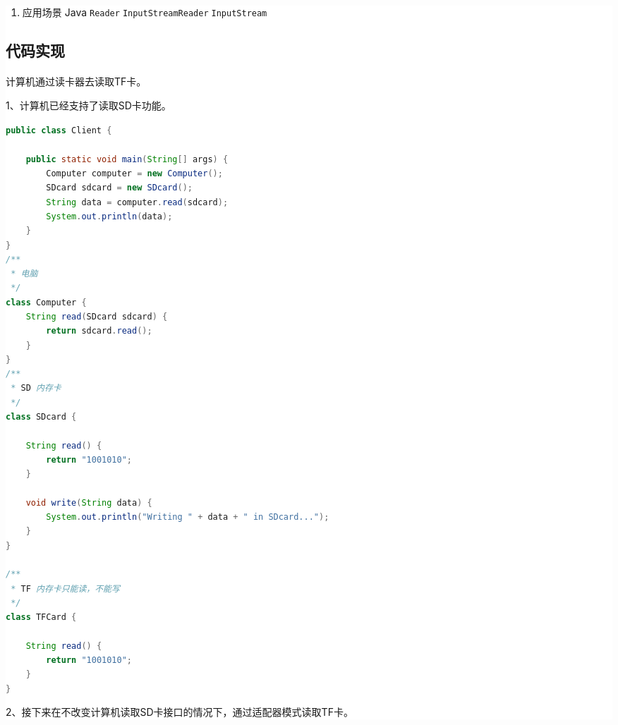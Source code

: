 1. 应用场景
    Java `Reader` `InputStreamReader` `InputStream`

## 代码实现
计算机通过读卡器去读取TF卡。

1、计算机已经支持了读取SD卡功能。

```java
public class Client {

    public static void main(String[] args) {
        Computer computer = new Computer();
        SDcard sdcard = new SDcard();
        String data = computer.read(sdcard);
        System.out.println(data);
    }
}
/**
 * 电脑
 */
class Computer {
    String read(SDcard sdcard) {
        return sdcard.read();
    }
}
/**
 * SD 内存卡
 */
class SDcard {

    String read() {
        return "1001010";
    }

    void write(String data) {
        System.out.println("Writing " + data + " in SDcard...");
    }
}

/**
 * TF 内存卡只能读，不能写
 */
class TFCard {

    String read() {
        return "1001010";
    }
}
```

2、接下来在不改变计算机读取SD卡接口的情况下，通过适配器模式读取TF卡。
